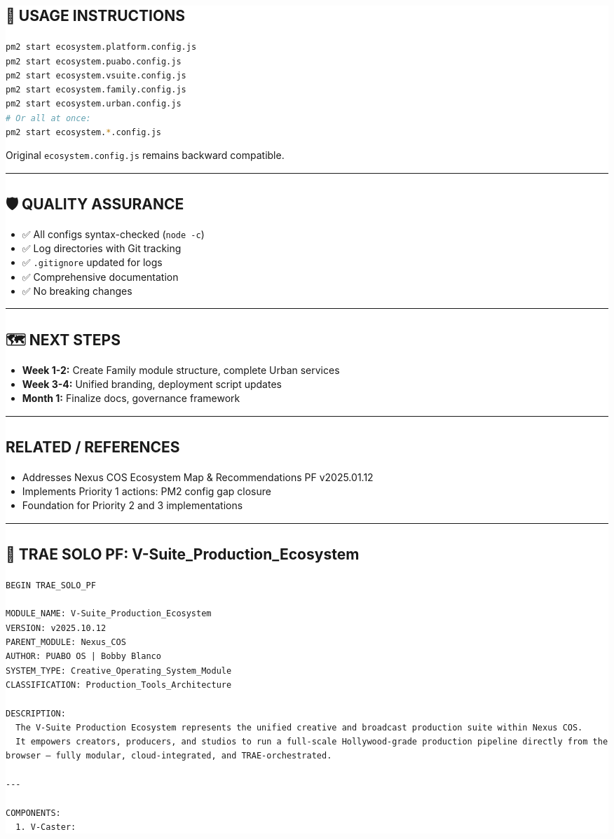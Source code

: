 
## 🚀 USAGE INSTRUCTIONS

```bash
pm2 start ecosystem.platform.config.js
pm2 start ecosystem.puabo.config.js
pm2 start ecosystem.vsuite.config.js
pm2 start ecosystem.family.config.js
pm2 start ecosystem.urban.config.js
# Or all at once:
pm2 start ecosystem.*.config.js
```
Original `ecosystem.config.js` remains backward compatible.

---

## 🛡️ QUALITY ASSURANCE

- ✅ All configs syntax-checked (`node -c`)
- ✅ Log directories with Git tracking
- ✅ `.gitignore` updated for logs
- ✅ Comprehensive documentation
- ✅ No breaking changes

---

## 🗺️ NEXT STEPS

- **Week 1-2:** Create Family module structure, complete Urban services
- **Week 3-4:** Unified branding, deployment script updates
- **Month 1:** Finalize docs, governance framework

---

## RELATED / REFERENCES

- Addresses Nexus COS Ecosystem Map & Recommendations PF v2025.01.12
- Implements Priority 1 actions: PM2 config gap closure
- Foundation for Priority 2 and 3 implementations

---

## 🔗 TRAE SOLO PF: V-Suite_Production_Ecosystem

```
BEGIN TRAE_SOLO_PF

MODULE_NAME: V-Suite_Production_Ecosystem
VERSION: v2025.10.12
PARENT_MODULE: Nexus_COS
AUTHOR: PUABO OS | Bobby Blanco
SYSTEM_TYPE: Creative_Operating_System_Module
CLASSIFICATION: Production_Tools_Architecture

DESCRIPTION:
  The V-Suite Production Ecosystem represents the unified creative and broadcast production suite within Nexus COS. 
  It empowers creators, producers, and studios to run a full-scale Hollywood-grade production pipeline directly from the browser — fully modular, cloud-integrated, and TRAE-orchestrated.

---

COMPONENTS:
  1. V-Caster:
```